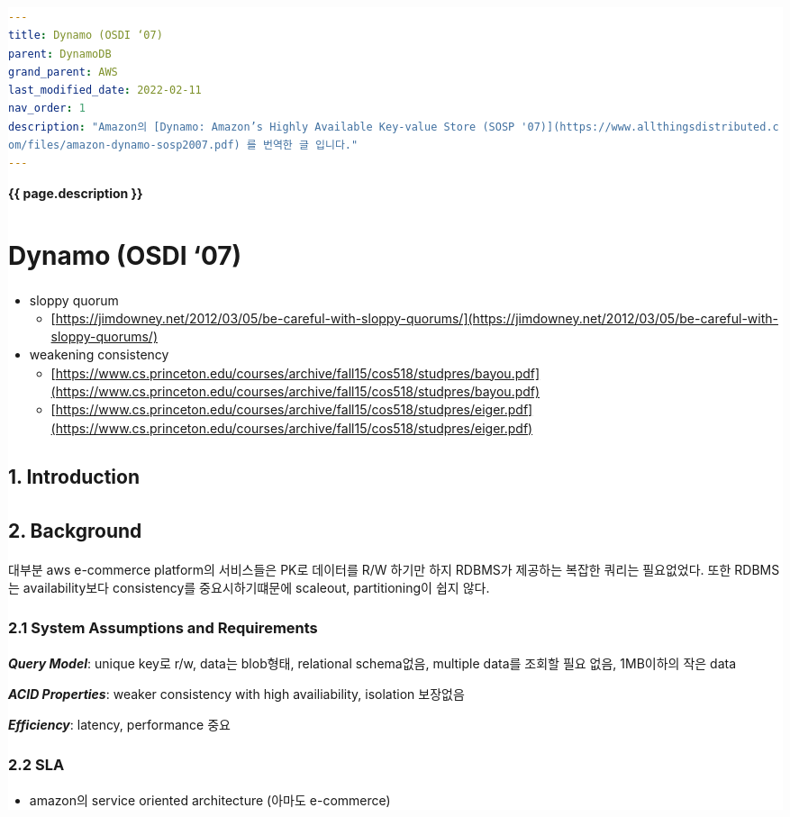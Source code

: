 ```yaml
---
title: Dynamo (OSDI ‘07)
parent: DynamoDB
grand_parent: AWS
last_modified_date: 2022-02-11
nav_order: 1
description: "Amazon의 [Dynamo: Amazon’s Highly Available Key-value Store (SOSP '07)](https://www.allthingsdistributed.com/files/amazon-dynamo-sosp2007.pdf) 를 번역한 글 입니다."
---
```

**{{ page.description }}**

# Dynamo (OSDI ‘07)

- sloppy quorum
    - [https://jimdowney.net/2012/03/05/be-careful-with-sloppy-quorums/](https://jimdowney.net/2012/03/05/be-careful-with-sloppy-quorums/)
- weakening consistency
    - [https://www.cs.princeton.edu/courses/archive/fall15/cos518/studpres/bayou.pdf](https://www.cs.princeton.edu/courses/archive/fall15/cos518/studpres/bayou.pdf)
    - [https://www.cs.princeton.edu/courses/archive/fall15/cos518/studpres/eiger.pdf](https://www.cs.princeton.edu/courses/archive/fall15/cos518/studpres/eiger.pdf)

## 1. Introduction

## 2. Background

대부분 aws e-commerce platform의 서비스들은 PK로 데이터를 R/W 하기만 하지 RDBMS가 제공하는 복잡한 쿼리는 필요없었다. 또한 RDBMS는 availability보다 consistency를 중요시하기떄문에 scaleout, partitioning이 쉽지 않다.

### 2.1 System Assumptions and Requirements

***Query Model***: unique key로 r/w, data는 blob형태, relational schema없음, multiple data를 조회할 필요 없음, 1MB이하의 작은 data

***ACID Properties***: weaker consistency with high availiability, isolation 보장없음

***Efficiency***: latency, performance 중요

### 2.2 SLA

- amazon의 service oriented architecture (아마도 e-commerce)
